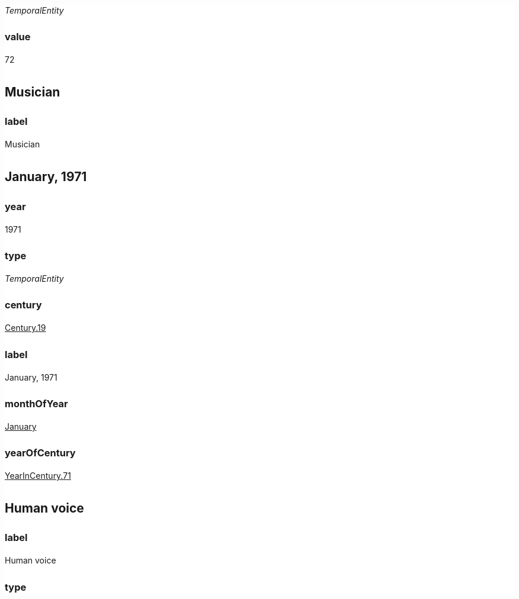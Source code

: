 
*TemporalEntity*

### value


72

## Musician

### label


Musician

## January, 1971

### year


1971

### type


*TemporalEntity*

### century


[Century.19](#Century.19)

### label


January, 1971

### monthOfYear


[January](#January)

### yearOfCentury


[YearInCentury.71](#YearInCentury.71)

## Human voice

### label


Human voice

### type
